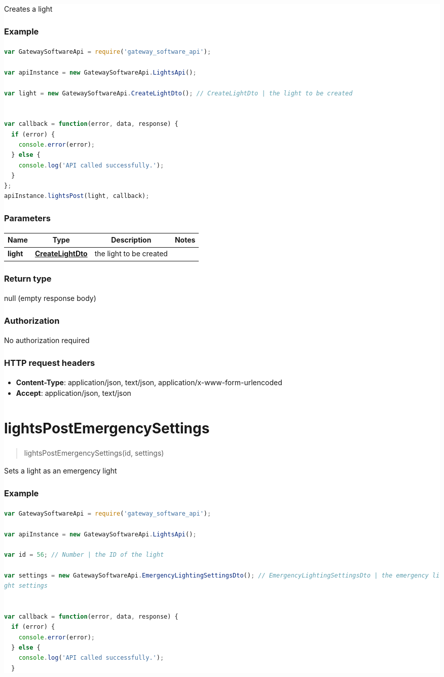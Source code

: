 Creates a light

### Example
```javascript
var GatewaySoftwareApi = require('gateway_software_api');

var apiInstance = new GatewaySoftwareApi.LightsApi();

var light = new GatewaySoftwareApi.CreateLightDto(); // CreateLightDto | the light to be created


var callback = function(error, data, response) {
  if (error) {
    console.error(error);
  } else {
    console.log('API called successfully.');
  }
};
apiInstance.lightsPost(light, callback);
```

### Parameters

Name | Type | Description  | Notes
------------- | ------------- | ------------- | -------------
 **light** | [**CreateLightDto**](CreateLightDto.md)| the light to be created | 

### Return type

null (empty response body)

### Authorization

No authorization required

### HTTP request headers

 - **Content-Type**: application/json, text/json, application/x-www-form-urlencoded
 - **Accept**: application/json, text/json

<a name="lightsPostEmergencySettings"></a>
# **lightsPostEmergencySettings**
> lightsPostEmergencySettings(id, settings)

Sets a light as an emergency light

### Example
```javascript
var GatewaySoftwareApi = require('gateway_software_api');

var apiInstance = new GatewaySoftwareApi.LightsApi();

var id = 56; // Number | the ID of the light

var settings = new GatewaySoftwareApi.EmergencyLightingSettingsDto(); // EmergencyLightingSettingsDto | the emergency light settings


var callback = function(error, data, response) {
  if (error) {
    console.error(error);
  } else {
    console.log('API called successfully.');
  }
```
